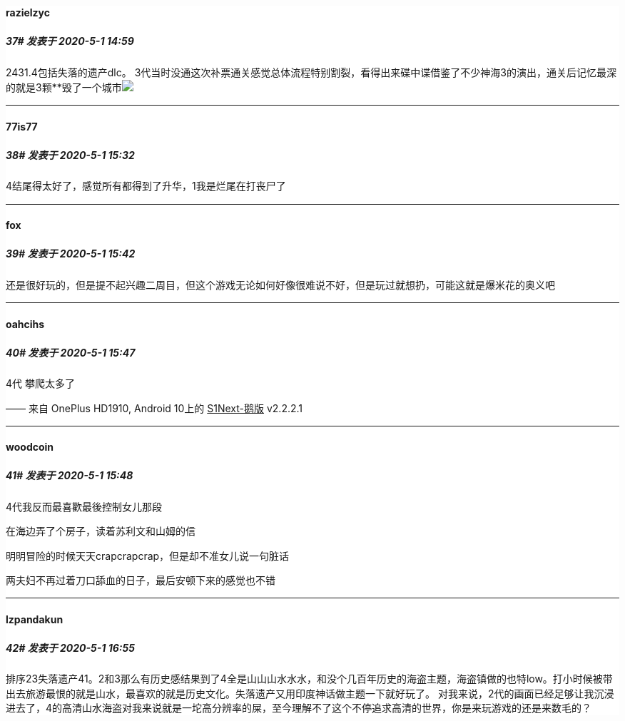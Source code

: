 ####  razielzyc  
##### 37#       发表于 2020-5-1 14:59


2431.4包括失落的遗产dlc。 3代当时没通这次补票通关感觉总体流程特别割裂，看得出来碟中谍借鉴了不少神海3的演出，通关后记忆最深的就是3颗**毁了一个城市<img src="https://static.saraba1st.com/image/smiley/face2017/002.png" referrerpolicy="no-referrer">


-----

####  77is77  
##### 38#       发表于 2020-5-1 15:32


4结尾得太好了，感觉所有都得到了升华，1我是烂尾在打丧尸了


-----

####  fox  
##### 39#       发表于 2020-5-1 15:42


还是很好玩的，但是提不起兴趣二周目，但这个游戏无论如何好像很难说不好，但是玩过就想扔，可能这就是爆米花的奥义吧


-----

####  oahcihs  
##### 40#       发表于 2020-5-1 15:47


4代 攀爬太多了

—— 来自 OnePlus HD1910, Android 10上的 [S1Next-鹅版](https://github.com/ykrank/S1-Next/releases) v2.2.2.1


-----

####  woodcoin  
##### 41#       发表于 2020-5-1 15:48


4代我反而最喜歡最後控制女儿那段

在海边弄了个房子，读着苏利文和山姆的信

明明冒险的时候天天crapcrapcrap，但是却不准女儿说一句脏话

两夫妇不再过着刀口舔血的日子，最后安顿下来的感觉也不错


-----

####  lzpandakun  
##### 42#       发表于 2020-5-1 16:55


排序23失落遗产41。2和3那么有历史感结果到了4全是山山山水水水，和没个几百年历史的海盗主题，海盗镇做的也特low。打小时候被带出去旅游最恨的就是山水，最喜欢的就是历史文化。失落遗产又用印度神话做主题一下就好玩了。
对我来说，2代的画面已经足够让我沉浸进去了，4的高清山水海盗对我来说就是一坨高分辨率的屎，至今理解不了这个不停追求高清的世界，你是来玩游戏的还是来数毛的？

